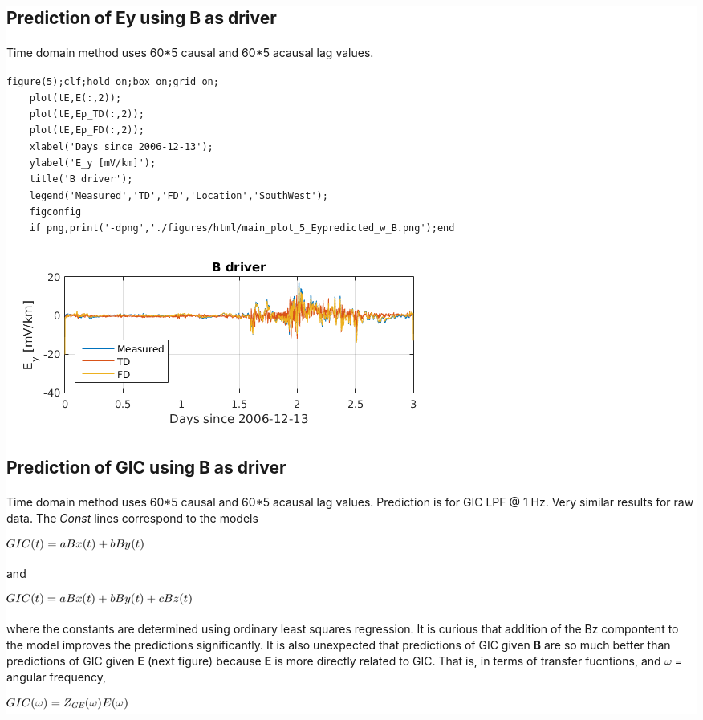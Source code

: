 
Prediction of Ey using B as driver
----------------------------------

Time domain method uses 60\*5 causal and 60\*5 acausal lag values.

~~~~ {.codeinput}
figure(5);clf;hold on;box on;grid on;
    plot(tE,E(:,2));
    plot(tE,Ep_TD(:,2));
    plot(tE,Ep_FD(:,2));
    xlabel('Days since 2006-12-13');
    ylabel('E_y [mV/km]');
    title('B driver');
    legend('Measured','TD','FD','Location','SouthWest');
    figconfig
    if png,print('-dpng','./figures/html/main_plot_5_Eypredicted_w_B.png');end
~~~~

![](html/main_plot_05.png)


Prediction of GIC using B as driver
-----------------------------------

Time domain method uses 60\*5 causal and 60\*5 acausal lag values. Prediction is for GIC LPF @ 1 Hz. Very similar results for raw data. The *Const* lines correspond to the models

![\$\$ GIC(t) = aBx(t) + bBy(t) \$\$](html/main_plot_eq13774048327200520292.png)


and

![\$\$ GIC(t) = aBx(t) + bBy(t) + cBz(t) \$\$](html/main_plot_eq05975858417465062349.png)


where the constants are determined using ordinary least squares regression. It is curious that addition of the Bz compontent to the model improves the predictions significantly. It is also unexpected that predictions of GIC given **B** are so much better than predictions of GIC given **E** (next figure) because **E** is more directly related to GIC. That is, in terms of transfer fucntions, and ![\$\\omega\$](html/main_plot_eq08589834809570054062.png)
 = angular frequency,

![\$\$GIC(\\omega) = Z\_{GE}(\\omega)E(\\omega)\$\$](html/main_plot_eq04608600577339768112.png)
